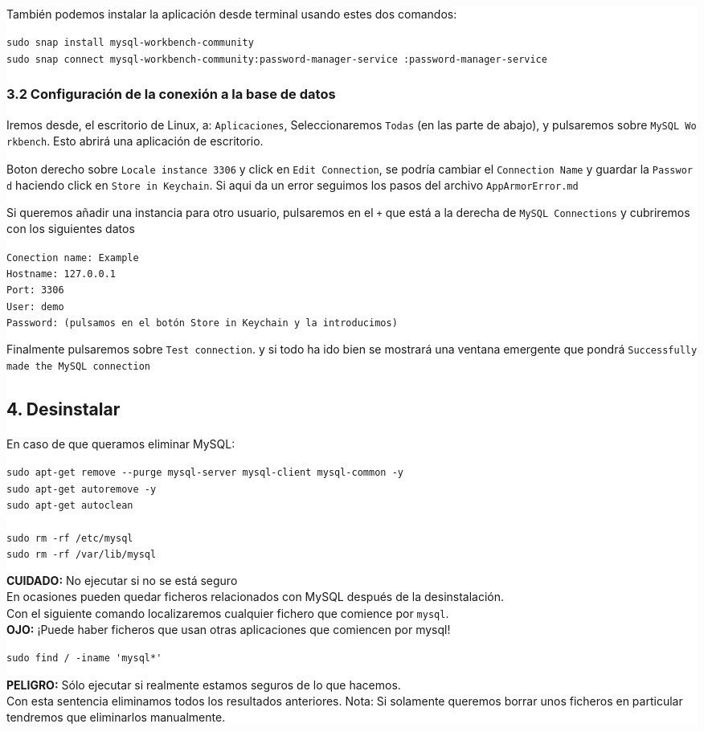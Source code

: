 También podemos instalar la aplicación desde terminal usando estes dos comandos:

```shell
sudo snap install mysql-workbench-community
sudo snap connect mysql-workbench-community:password-manager-service :password-manager-service
```

### 3.2 Configuración de la conexión a la base de datos

Iremos desde, el escritorio de Linux, a: `Aplicaciones`, Seleccionaremos `Todas` (en las parte de abajo),
y pulsaremos sobre `MySQL Workbench`. Esto abrirá una aplicación de escritorio.

Boton derecho sobre `Locale instance 3306` y click en `Edit Connection`, se podría cambiar el `Connection Name` y guardar la `Password` haciendo click en `Store in Keychain`. Si aqui da un error seguimos los pasos del archivo `AppArmorError.md`

Si queremos añadir una instancia para otro usuario, pulsaremos en el `+` que está a la derecha de `MySQL Connections` y cubriremos con los siguientes datos

```shell
Conection name: Example
Hostname: 127.0.0.1
Port: 3306
User: demo
Password: (pulsamos en el botón Store in Keychain y la introducimos)
```

Finalmente pulsaremos sobre `Test connection`. y si todo ha ido bien se mostrará una ventana emergente que pondrá `Successfully made the MySQL connection`

## 4. Desinstalar

En caso de que queramos eliminar MySQL:

```shell
sudo apt-get remove --purge mysql-server mysql-client mysql-common -y
sudo apt-get autoremove -y
sudo apt-get autoclean

sudo rm -rf /etc/mysql
sudo rm -rf /var/lib/mysql
```

**CUIDADO:** No ejecutar si no se está seguro  
En ocasiones pueden quedar ficheros relacionados con MySQL después de la desinstalación.  
Con el siguiente comando localizaremos cualquier fichero que comience por `mysql`.  
**OJO:** ¡Puede haber ficheros que usan otras aplicaciones que comiencen por mysql!

```shell
sudo find / -iname 'mysql*'
```

**PELIGRO:** Sólo ejecutar si realmente estamos seguros de lo que hacemos.  
Con esta sentencia eliminamos todos los resultados anteriores.
Nota: Si solamente queremos borrar unos ficheros en particular tendremos que eliminarlos manualmente.
